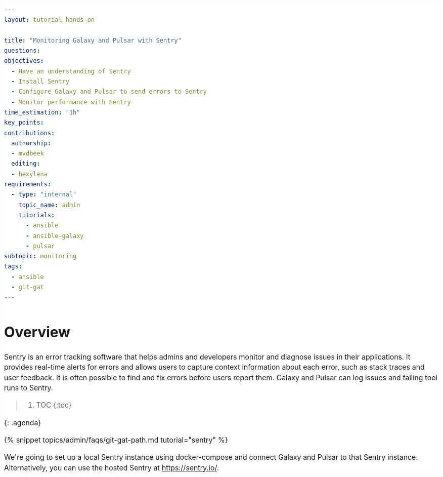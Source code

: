 ```yaml
---
layout: tutorial_hands_on

title: "Monitoring Galaxy and Pulsar with Sentry"
questions:
objectives:
  - Have an understanding of Sentry
  - Install Sentry
  - Configure Galaxy and Pulsar to send errors to Sentry
  - Monitor performance with Sentry
time_estimation: "1h"
key_points:
contributions:
  authorship:
  - mvdbeek
  editing:
  - hexylena
requirements:
  - type: "internal"
    topic_name: admin
    tutorials:
      - ansible
      - ansible-galaxy
      - pulsar
subtopic: monitoring
tags:
  - ansible
  - git-gat
---
```


# Overview

Sentry is an error tracking software that helps admins and developers monitor and diagnose issues in their applications. It provides real-time alerts for errors and allows users to capture context information about each error, such as stack traces and user feedback. It is often possible to find and fix errors before users report them. Galaxy and Pulsar can log issues and failing tool runs to Sentry.


> <agenda-title></agenda-title>
>
> 1. TOC
> {:toc}
>
{: .agenda}

{% snippet topics/admin/faqs/git-gat-path.md tutorial="sentry" %}

We're going to set up a local Sentry instance using docker-compose and connect Galaxy and Pulsar to that Sentry instance. Alternatively, you can use the hosted Sentry at https://sentry.io/.
